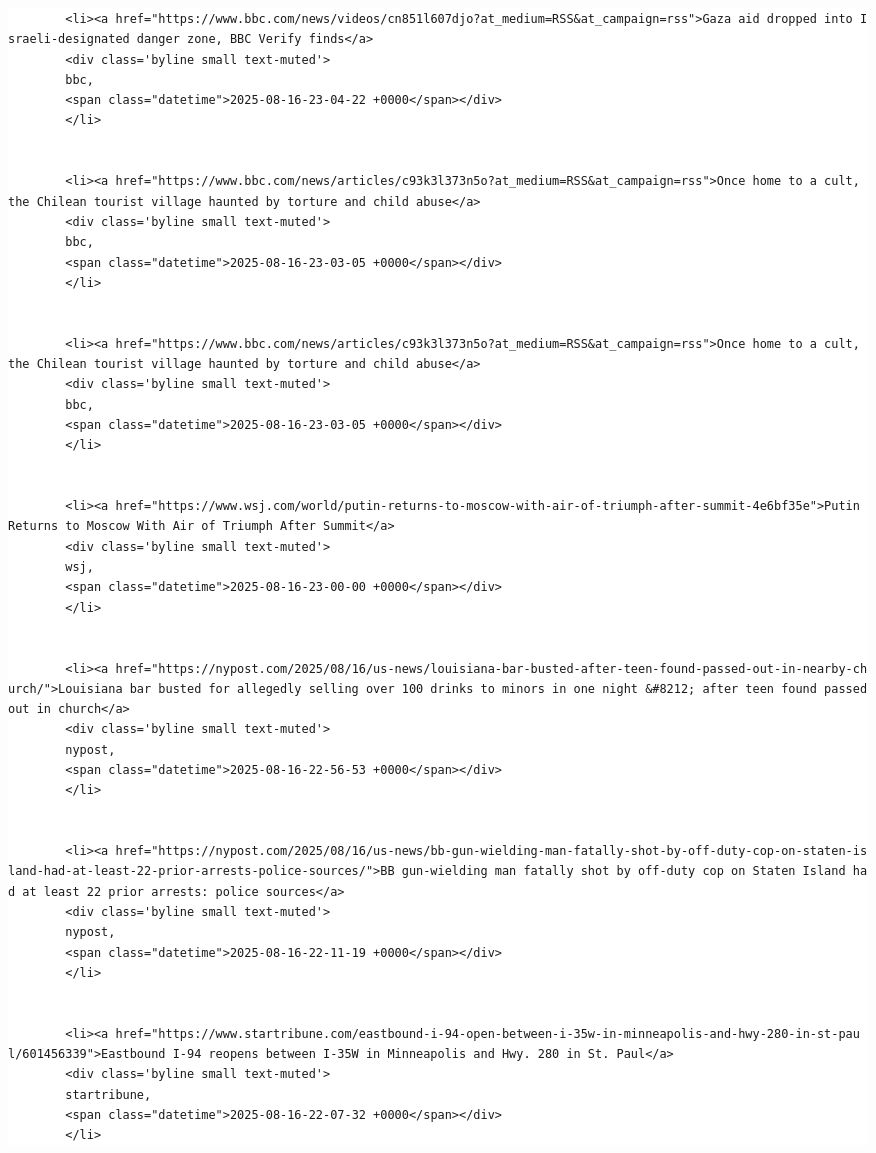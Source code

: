 
            <li><a href="https://www.bbc.com/news/videos/cn851l607djo?at_medium=RSS&at_campaign=rss">Gaza aid dropped into Israeli-designated danger zone, BBC Verify finds</a>
            <div class='byline small text-muted'>
            bbc, 
            <span class="datetime">2025-08-16-23-04-22 +0000</span></div>
            </li>
        

            <li><a href="https://www.bbc.com/news/articles/c93k3l373n5o?at_medium=RSS&at_campaign=rss">Once home to a cult, the Chilean tourist village haunted by torture and child abuse</a>
            <div class='byline small text-muted'>
            bbc, 
            <span class="datetime">2025-08-16-23-03-05 +0000</span></div>
            </li>
        

            <li><a href="https://www.bbc.com/news/articles/c93k3l373n5o?at_medium=RSS&at_campaign=rss">Once home to a cult, the Chilean tourist village haunted by torture and child abuse</a>
            <div class='byline small text-muted'>
            bbc, 
            <span class="datetime">2025-08-16-23-03-05 +0000</span></div>
            </li>
        

            <li><a href="https://www.wsj.com/world/putin-returns-to-moscow-with-air-of-triumph-after-summit-4e6bf35e">Putin Returns to Moscow With Air of Triumph After Summit</a>
            <div class='byline small text-muted'>
            wsj, 
            <span class="datetime">2025-08-16-23-00-00 +0000</span></div>
            </li>
        

            <li><a href="https://nypost.com/2025/08/16/us-news/louisiana-bar-busted-after-teen-found-passed-out-in-nearby-church/">Louisiana bar busted for allegedly selling over 100 drinks to minors in one night &#8212; after teen found passed out in church</a>
            <div class='byline small text-muted'>
            nypost, 
            <span class="datetime">2025-08-16-22-56-53 +0000</span></div>
            </li>
        

            <li><a href="https://nypost.com/2025/08/16/us-news/bb-gun-wielding-man-fatally-shot-by-off-duty-cop-on-staten-island-had-at-least-22-prior-arrests-police-sources/">BB gun-wielding man fatally shot by off-duty cop on Staten Island had at least 22 prior arrests: police sources</a>
            <div class='byline small text-muted'>
            nypost, 
            <span class="datetime">2025-08-16-22-11-19 +0000</span></div>
            </li>
        

            <li><a href="https://www.startribune.com/eastbound-i-94-open-between-i-35w-in-minneapolis-and-hwy-280-in-st-paul/601456339">Eastbound I-94 reopens between I-35W in Minneapolis and Hwy. 280 in St. Paul</a>
            <div class='byline small text-muted'>
            startribune, 
            <span class="datetime">2025-08-16-22-07-32 +0000</span></div>
            </li>
        